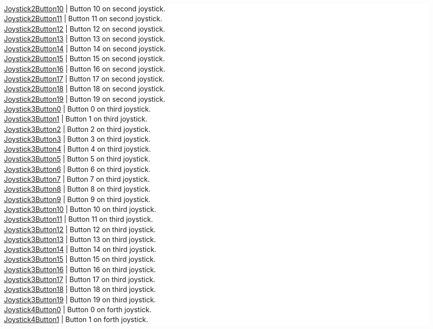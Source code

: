 [Joystick2Button10](https://docs.unity3d.com/6000.0/Documentation/ScriptReference/KeyCode.Joystick2Button10.html) | Button 10 on second joystick.  
[Joystick2Button11](https://docs.unity3d.com/6000.0/Documentation/ScriptReference/KeyCode.Joystick2Button11.html) | Button 11 on second joystick.  
[Joystick2Button12](https://docs.unity3d.com/6000.0/Documentation/ScriptReference/KeyCode.Joystick2Button12.html) | Button 12 on second joystick.  
[Joystick2Button13](https://docs.unity3d.com/6000.0/Documentation/ScriptReference/KeyCode.Joystick2Button13.html) | Button 13 on second joystick.  
[Joystick2Button14](https://docs.unity3d.com/6000.0/Documentation/ScriptReference/KeyCode.Joystick2Button14.html) | Button 14 on second joystick.  
[Joystick2Button15](https://docs.unity3d.com/6000.0/Documentation/ScriptReference/KeyCode.Joystick2Button15.html) | Button 15 on second joystick.  
[Joystick2Button16](https://docs.unity3d.com/6000.0/Documentation/ScriptReference/KeyCode.Joystick2Button16.html) | Button 16 on second joystick.  
[Joystick2Button17](https://docs.unity3d.com/6000.0/Documentation/ScriptReference/KeyCode.Joystick2Button17.html) | Button 17 on second joystick.  
[Joystick2Button18](https://docs.unity3d.com/6000.0/Documentation/ScriptReference/KeyCode.Joystick2Button18.html) | Button 18 on second joystick.  
[Joystick2Button19](https://docs.unity3d.com/6000.0/Documentation/ScriptReference/KeyCode.Joystick2Button19.html) | Button 19 on second joystick.  
[Joystick3Button0](https://docs.unity3d.com/6000.0/Documentation/ScriptReference/KeyCode.Joystick3Button0.html) | Button 0 on third joystick.  
[Joystick3Button1](https://docs.unity3d.com/6000.0/Documentation/ScriptReference/KeyCode.Joystick3Button1.html) | Button 1 on third joystick.  
[Joystick3Button2](https://docs.unity3d.com/6000.0/Documentation/ScriptReference/KeyCode.Joystick3Button2.html) | Button 2 on third joystick.  
[Joystick3Button3](https://docs.unity3d.com/6000.0/Documentation/ScriptReference/KeyCode.Joystick3Button3.html) | Button 3 on third joystick.  
[Joystick3Button4](https://docs.unity3d.com/6000.0/Documentation/ScriptReference/KeyCode.Joystick3Button4.html) | Button 4 on third joystick.  
[Joystick3Button5](https://docs.unity3d.com/6000.0/Documentation/ScriptReference/KeyCode.Joystick3Button5.html) | Button 5 on third joystick.  
[Joystick3Button6](https://docs.unity3d.com/6000.0/Documentation/ScriptReference/KeyCode.Joystick3Button6.html) | Button 6 on third joystick.  
[Joystick3Button7](https://docs.unity3d.com/6000.0/Documentation/ScriptReference/KeyCode.Joystick3Button7.html) | Button 7 on third joystick.  
[Joystick3Button8](https://docs.unity3d.com/6000.0/Documentation/ScriptReference/KeyCode.Joystick3Button8.html) | Button 8 on third joystick.  
[Joystick3Button9](https://docs.unity3d.com/6000.0/Documentation/ScriptReference/KeyCode.Joystick3Button9.html) | Button 9 on third joystick.  
[Joystick3Button10](https://docs.unity3d.com/6000.0/Documentation/ScriptReference/KeyCode.Joystick3Button10.html) | Button 10 on third joystick.  
[Joystick3Button11](https://docs.unity3d.com/6000.0/Documentation/ScriptReference/KeyCode.Joystick3Button11.html) | Button 11 on third joystick.  
[Joystick3Button12](https://docs.unity3d.com/6000.0/Documentation/ScriptReference/KeyCode.Joystick3Button12.html) | Button 12 on third joystick.  
[Joystick3Button13](https://docs.unity3d.com/6000.0/Documentation/ScriptReference/KeyCode.Joystick3Button13.html) | Button 13 on third joystick.  
[Joystick3Button14](https://docs.unity3d.com/6000.0/Documentation/ScriptReference/KeyCode.Joystick3Button14.html) | Button 14 on third joystick.  
[Joystick3Button15](https://docs.unity3d.com/6000.0/Documentation/ScriptReference/KeyCode.Joystick3Button15.html) | Button 15 on third joystick.  
[Joystick3Button16](https://docs.unity3d.com/6000.0/Documentation/ScriptReference/KeyCode.Joystick3Button16.html) | Button 16 on third joystick.  
[Joystick3Button17](https://docs.unity3d.com/6000.0/Documentation/ScriptReference/KeyCode.Joystick3Button17.html) | Button 17 on third joystick.  
[Joystick3Button18](https://docs.unity3d.com/6000.0/Documentation/ScriptReference/KeyCode.Joystick3Button18.html) | Button 18 on third joystick.  
[Joystick3Button19](https://docs.unity3d.com/6000.0/Documentation/ScriptReference/KeyCode.Joystick3Button19.html) | Button 19 on third joystick.  
[Joystick4Button0](https://docs.unity3d.com/6000.0/Documentation/ScriptReference/KeyCode.Joystick4Button0.html) | Button 0 on forth joystick.  
[Joystick4Button1](https://docs.unity3d.com/6000.0/Documentation/ScriptReference/KeyCode.Joystick4Button1.html) | Button 1 on forth joystick.  